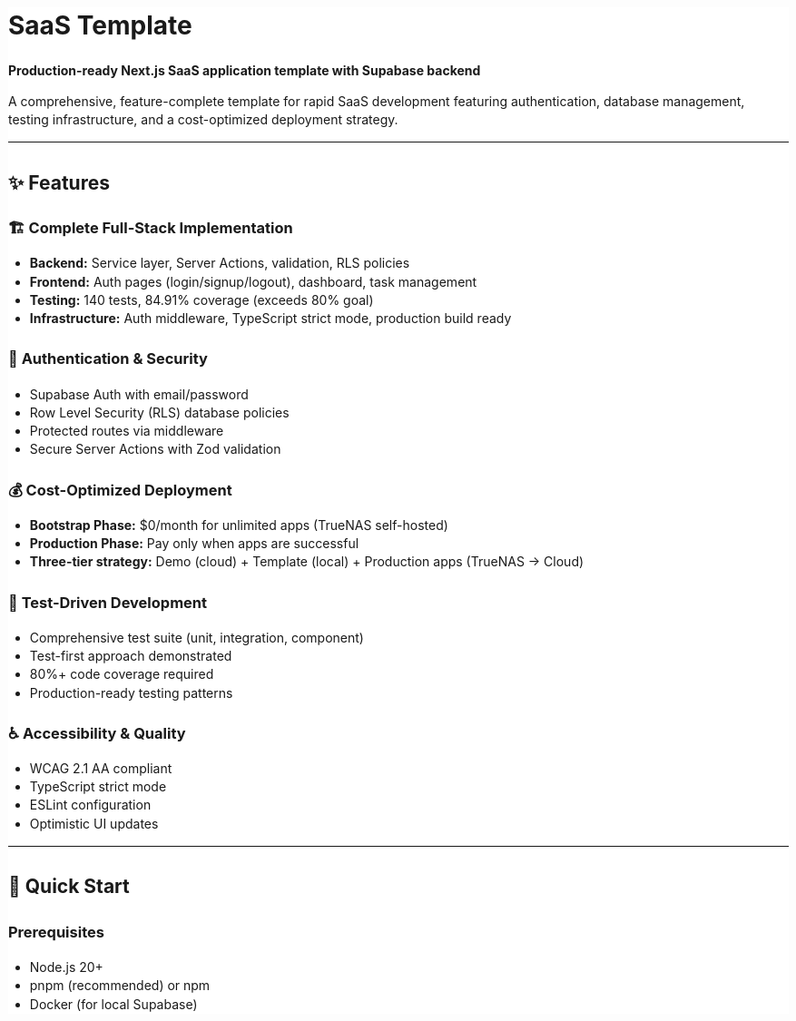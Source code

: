 # SaaS Template

**Production-ready Next.js SaaS application template with Supabase backend**

A comprehensive, feature-complete template for rapid SaaS development featuring authentication, database management, testing infrastructure, and a cost-optimized deployment strategy.

---

## ✨ Features

### 🏗️ **Complete Full-Stack Implementation**
- **Backend:** Service layer, Server Actions, validation, RLS policies
- **Frontend:** Auth pages (login/signup/logout), dashboard, task management
- **Testing:** 140 tests, 84.91% coverage (exceeds 80% goal)
- **Infrastructure:** Auth middleware, TypeScript strict mode, production build ready

### 🔐 **Authentication & Security**
- Supabase Auth with email/password
- Row Level Security (RLS) database policies
- Protected routes via middleware
- Secure Server Actions with Zod validation

### 💰 **Cost-Optimized Deployment**
- **Bootstrap Phase:** $0/month for unlimited apps (TrueNAS self-hosted)
- **Production Phase:** Pay only when apps are successful
- **Three-tier strategy:** Demo (cloud) + Template (local) + Production apps (TrueNAS → Cloud)

### 🧪 **Test-Driven Development**
- Comprehensive test suite (unit, integration, component)
- Test-first approach demonstrated
- 80%+ code coverage required
- Production-ready testing patterns

### ♿ **Accessibility & Quality**
- WCAG 2.1 AA compliant
- TypeScript strict mode
- ESLint configuration
- Optimistic UI updates

---

## 🚀 Quick Start

### Prerequisites

- Node.js 20+
- pnpm (recommended) or npm
- Docker (for local Supabase)
